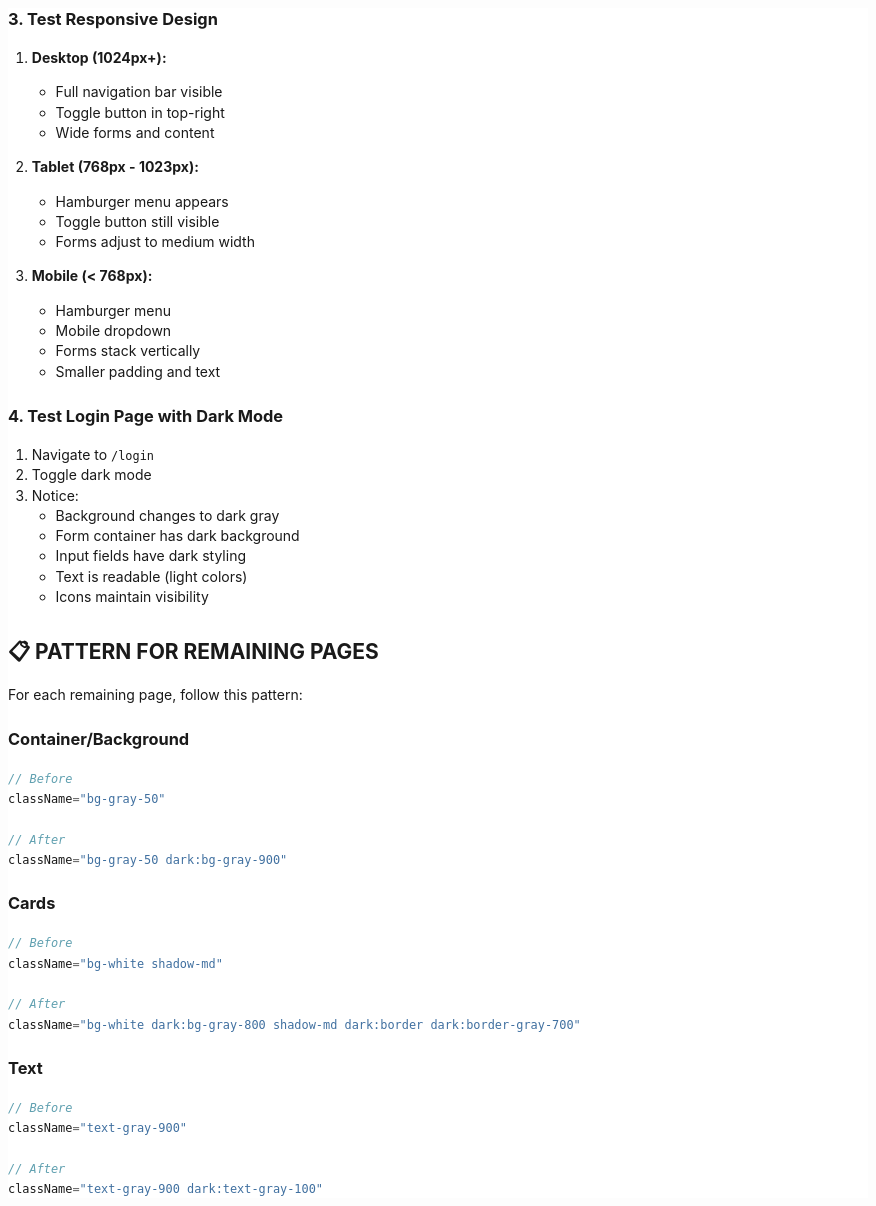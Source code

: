 ### 3. Test Responsive Design
1. **Desktop (1024px+):**
   - Full navigation bar visible
   - Toggle button in top-right
   - Wide forms and content

2. **Tablet (768px - 1023px):**
   - Hamburger menu appears
   - Toggle button still visible
   - Forms adjust to medium width

3. **Mobile (< 768px):**
   - Hamburger menu
   - Mobile dropdown
   - Forms stack vertically
   - Smaller padding and text

### 4. Test Login Page with Dark Mode
1. Navigate to `/login`
2. Toggle dark mode
3. Notice:
   - Background changes to dark gray
   - Form container has dark background
   - Input fields have dark styling
   - Text is readable (light colors)
   - Icons maintain visibility

## 📋 PATTERN FOR REMAINING PAGES

For each remaining page, follow this pattern:

### Container/Background
```jsx
// Before
className="bg-gray-50"

// After
className="bg-gray-50 dark:bg-gray-900"
```

### Cards
```jsx
// Before
className="bg-white shadow-md"

// After
className="bg-white dark:bg-gray-800 shadow-md dark:border dark:border-gray-700"
```

### Text
```jsx
// Before
className="text-gray-900"

// After
className="text-gray-900 dark:text-gray-100"
```
